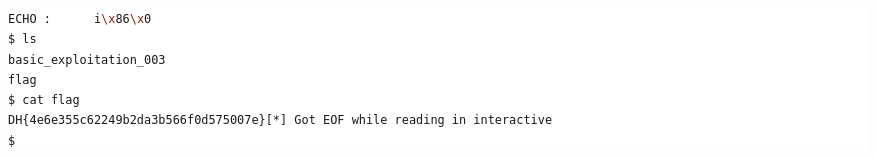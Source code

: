 ```sh
ECHO :      i\x86\x0
$ ls
basic_exploitation_003
flag
$ cat flag
DH{4e6e355c62249b2da3b566f0d575007e}[*] Got EOF while reading in interactive
$  
```

